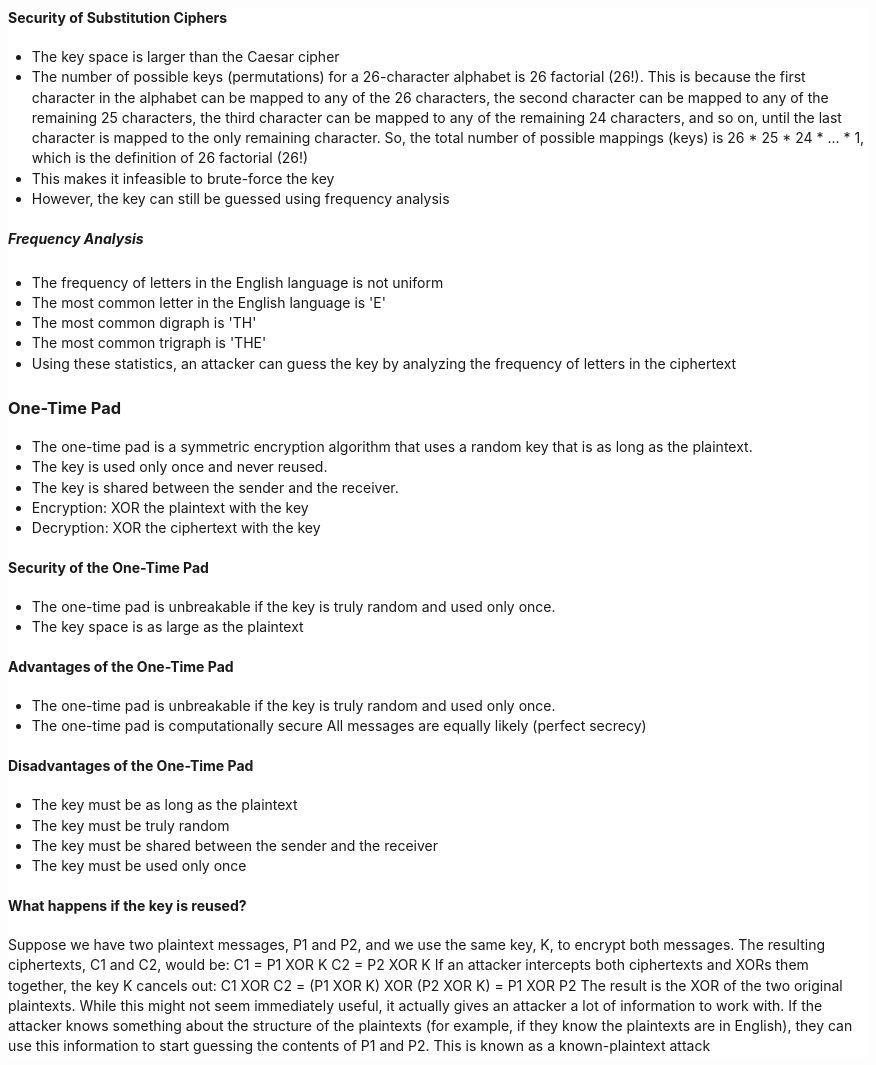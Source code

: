 #### Security of Substitution Ciphers
- The key space is larger than the Caesar cipher
- The number of possible keys (permutations) for a 26-character alphabet is 26 factorial (26!).  This is because the first character in the alphabet can be mapped to any of the 26 characters, the second character can be mapped to any of the remaining 25 characters, the third character can be mapped to any of the remaining 24 characters, and so on, until the last character is mapped to the only remaining character.  So, the total number of possible mappings (keys) is 26 * 25 * 24 * ... * 1, which is the definition of 26 factorial (26!)
- This makes it infeasible to brute-force the key
- However, the key can still be guessed using frequency analysis

##### Frequency Analysis
- The frequency of letters in the English language is not uniform
- The most common letter in the English language is 'E'
- The most common digraph is 'TH'
- The most common trigraph is 'THE'
- Using these statistics, an attacker can guess the key by analyzing the frequency of letters in the ciphertext

### One-Time Pad
- The one-time pad is a symmetric encryption algorithm that uses a random key that is as long as the plaintext.
- The key is used only once and never reused.
- The key is shared between the sender and the receiver.
- Encryption: XOR the plaintext with the key
- Decryption: XOR the ciphertext with the key


#### Security of the One-Time Pad
- The one-time pad is unbreakable if the key is truly random and used only once.
- The key space is as large as the plaintext

#### Advantages of the One-Time Pad
- The one-time pad is unbreakable if the key is truly random and used only once.
- The one-time pad is computationally secure
All messages are equally likely (perfect secrecy)

#### Disadvantages of the One-Time Pad
- The key must be as long as the plaintext
- The key must be truly random
- The key must be shared between the sender and the receiver
- The key must be used only once

#### What happens if the key is reused?
 Suppose we have two plaintext messages, P1 and P2, and we use the same key, K, to encrypt both messages. The resulting ciphertexts, C1 and C2, would be:  C1 = P1 XOR K C2 = P2 XOR K  If an attacker intercepts both ciphertexts and XORs them together, the key K cancels out:  C1 XOR C2 = (P1 XOR K) XOR (P2 XOR K) = P1 XOR P2  The result is the XOR of the two original plaintexts. While this might not seem immediately useful, it actually gives an attacker a lot of information to work with. If the attacker knows something about the structure of the plaintexts (for example, if they know the plaintexts are in English), they can use this information to start guessing the contents of P1 and P2. This is known as a known-plaintext attack
 